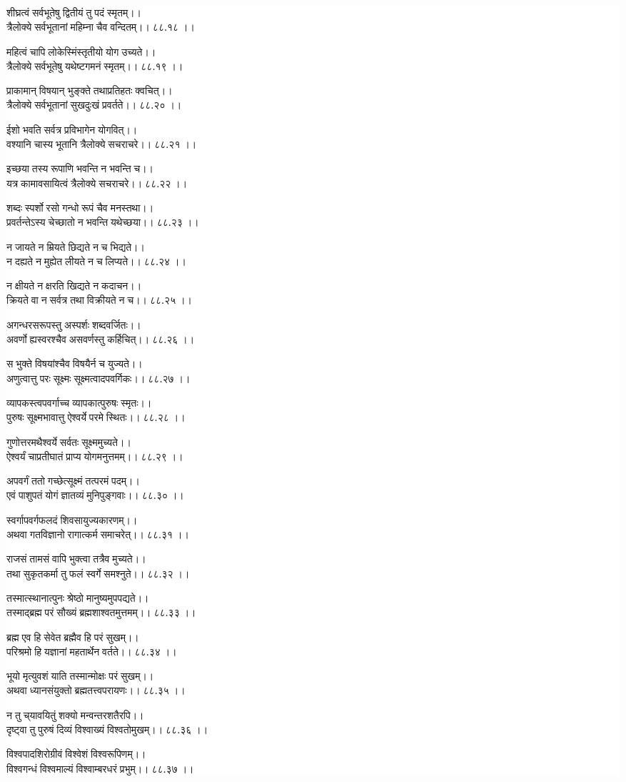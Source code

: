 शीघ्रत्वं सर्वभूतेषु द्वितीयं तु पदं स्मृतम्।।  
त्रैलोक्ये सर्वभूतानां महिम्ना चैव वन्दितम्।। ८८.१८ ।।  
  
महित्वं चापि लोकेस्मिंस्तृतीयो योग उच्यते।।  
त्रैलोक्ये सर्वभूतेषु यथेष्टगमनं स्मृतम्।। ८८.१९ ।।  
  
प्राकामान् विषयान् भुङ्क्ते तथाप्रतिहतः क्वचित्।।  
त्रैलोक्ये सर्वभूतानां सुखदुःखं प्रवर्तते।। ८८.२० ।।  
  
ईशो भवति सर्वत्र प्रविभागेन योगवित्।।  
वश्यानि चास्य भूतानि त्रैलोक्ये सचराचरे।। ८८.२१ ।।  
  
इच्छया तस्य रूपाणि भवन्ति न भवन्ति च।।  
यत्र कामावसायित्वं त्रैलोक्ये सचराचरे।। ८८.२२ ।।  
  
शब्दः स्पर्शो रसो गन्धो रूपं चैव मनस्तथा।।  
प्रवर्तन्तेऽस्य चेच्छातो न भवन्ति यथेच्छया।। ८८.२३ ।।  
  
न जायते न म्रियते छिद्यते न च भिद्यते।।  
न दह्यते न मुह्येत लीयते न च लिप्यते।। ८८.२४ ।।  
  
न क्षीयते न क्षरति खिद्यते न कदाचन।।  
क्रियते वा न सर्वत्र तथा विक्रीयते न च।। ८८.२५ ।।  
  
अगन्धरसरूपस्तु अस्पर्शः शब्दवर्जितः।।  
अवर्णो ह्यस्वरश्चैव असवर्णस्तु कर्हिचित्।। ८८.२६ ।।  
  
स भुक्ते विषयांश्चैव विषयैर्न च युज्यते।।  
अणुत्वात्तु परः सूक्ष्मः सूक्ष्मत्वादपवर्गिकः।। ८८.२७ ।।  
  
व्यापकस्त्वपवर्गाच्च व्यापकात्पुरुषः स्मृतः।।  
पुरुषः सूक्ष्मभावात्तु ऐश्वर्ये परमे स्थितः।। ८८.२८ ।।  
  
गुणोत्तरमथैश्वर्ये सर्वतः सूक्ष्ममुच्यते।।  
ऐश्वर्यं चाप्रतीघातं प्राप्य योगमनुत्तमम्।। ८८.२९ ।।  
  
अपवर्गं ततो गच्छेत्सूक्ष्मं तत्परमं पदम्।।  
एवं पाशुपतं योगं ज्ञातव्यं मुनिपुङ्गवाः।। ८८.३० ।।  
  
स्वर्गापवर्गफलदं शिवसायुज्यकारणम्।।  
अथवा गतविज्ञानो रागात्कर्म समाचरेत्।। ८८.३१ ।।  
  
राजसं तामसं वापि भुक्त्वा तत्रैव मुच्यते।।  
तथा सुकृतकर्मा तु फलं स्वर्गे समश्नुते।। ८८.३२ ।।  
  
तस्मात्स्थानात्पुनः श्रेष्ठो मानुष्यमुपपद्यते।।  
तस्माद्ब्रह्म परं सौख्यं ब्रह्मशाश्वतमुत्तमम्।। ८८.३३ ।।  
  
ब्रह्म एव हि सेवेत ब्रह्मैव हि परं सुखम्।।  
परिश्रमो हि यज्ञानां महतार्थेन वर्तते।। ८८.३४ ।।  
  
भूयो मृत्युवशं याति तस्मान्मोक्षः परं सुखम्।।  
अथवा ध्यानसंयुक्तो ब्रह्मतत्त्वपरायणः।। ८८.३५ ।।  
  
न तु च्‌यावयितुं शक्यो मन्वन्तरशतैरपि।।  
दृष्ट्वा तु पुरुषं दिव्यं विश्वाख्यं विश्वतोमुखम्।। ८८.३६ ।।  
  
विश्वपादशिरोग्रीवं विश्वेशं विश्वरूपिणम्।।  
विश्वगन्धं विश्वमाल्यं विश्वाम्बरधरं प्रभुम्।। ८८.३७ ।।  
  